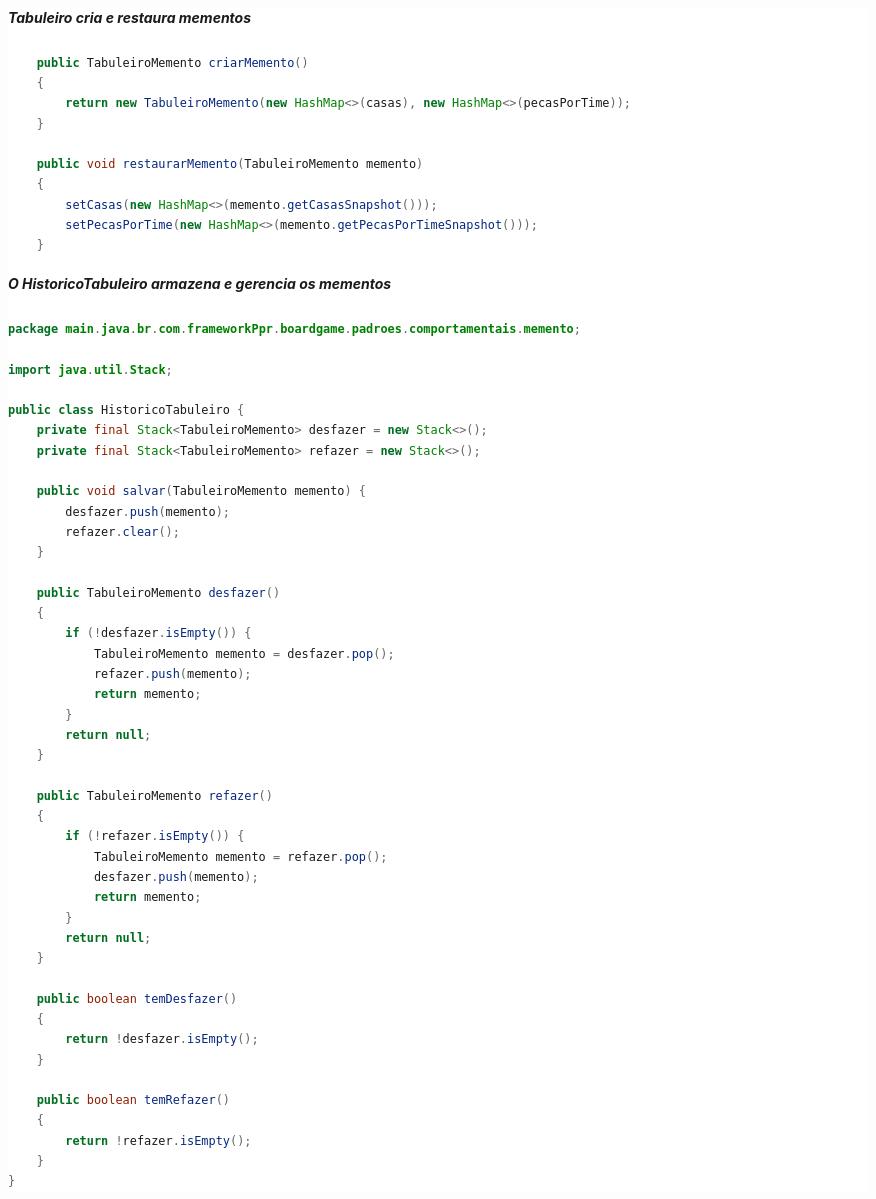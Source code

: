 ##### Tabuleiro cria e restaura mementos

``` java
    public TabuleiroMemento criarMemento()
    {
        return new TabuleiroMemento(new HashMap<>(casas), new HashMap<>(pecasPorTime));
    }

    public void restaurarMemento(TabuleiroMemento memento)
    {
        setCasas(new HashMap<>(memento.getCasasSnapshot()));
        setPecasPorTime(new HashMap<>(memento.getPecasPorTimeSnapshot()));
    }
```

##### O *HistoricoTabuleiro* armazena e gerencia os mementos

``` java
package main.java.br.com.frameworkPpr.boardgame.padroes.comportamentais.memento;

import java.util.Stack;

public class HistoricoTabuleiro {
    private final Stack<TabuleiroMemento> desfazer = new Stack<>();
    private final Stack<TabuleiroMemento> refazer = new Stack<>();

    public void salvar(TabuleiroMemento memento) {
        desfazer.push(memento);
        refazer.clear();
    }

    public TabuleiroMemento desfazer()
    {
        if (!desfazer.isEmpty()) {
            TabuleiroMemento memento = desfazer.pop();
            refazer.push(memento);
            return memento;
        }
        return null;
    }
    
    public TabuleiroMemento refazer()
    {
        if (!refazer.isEmpty()) {
            TabuleiroMemento memento = refazer.pop();
            desfazer.push(memento);
            return memento;
        }
        return null;
    }

    public boolean temDesfazer()
    {
        return !desfazer.isEmpty();
    }

    public boolean temRefazer()
    {
        return !refazer.isEmpty();
    }
}
```

